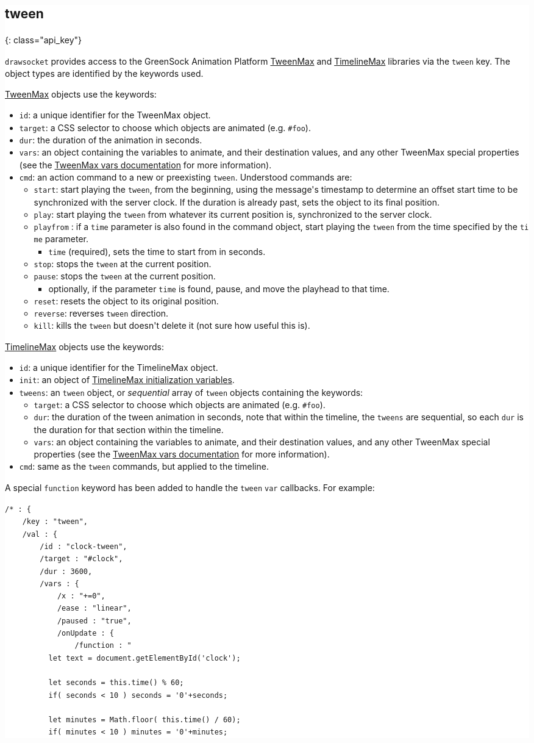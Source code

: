## __tween__
{: class="api_key"}

`drawsocket` provides access to the GreenSock Animation Platform [TweenMax](https://greensock.com/docs/TweenMax) and [TimelineMax](https://greensock.com/docs/TimelineMax) libraries via the `tween` key. The object types are identified by the keywords used.

[TweenMax](https://greensock.com/docs/TweenMax) objects use the keywords:
* `id`: a unique identifier for the TweenMax object.
* `target`: a CSS selector to choose which objects are animated (e.g. `#foo`).
* `dur`: the duration of the animation in seconds.
* `vars`: an object containing the variables to animate, and their destination values, and any other TweenMax special properties (see the [TweenMax vars documentation](https://greensock.com/docs/TweenMax/vars) for more information).
* `cmd`: an action command to a new or preexisting `tween`. Understood commands are:
  * `start`: start playing the `tween`, from the beginning, using the message's timestamp to determine an offset start time to be synchronized with the server clock. If the duration is already past, sets the object to its final position.
  * `play`: start playing the `tween` from whatever its current position is, synchronized to the server clock.
  * `playfrom` : if a `time` parameter is also found in the command object, start playing the `tween` from the time specified by the `time` parameter.
    * `time` (required), sets the time to start from in seconds.
  * `stop`: stops the `tween` at the current position.
  * `pause`: stops the `tween` at the current position.
    * optionally, if the parameter `time` is found, pause, and move the playhead to that time.
  * `reset`: resets the object to its original position.
  * `reverse`: reverses `tween` direction.
  * `kill`: kills the `tween` but doesn't delete it (not sure how useful this is).
  
[TimelineMax](https://greensock.com/docs/TweenMax) objects use the keywords: 
* `id`: a unique identifier for the TimelineMax object.
* `init`: an object of [TimelineMax initialization variables](https://greensock.com/docs/TimelineMax/TimelineMax()).
* `tweens`: an `tween` object, or *sequential* array of `tween` objects containing the keywords:
  * `target`: a CSS selector to choose which objects are animated (e.g. `#foo`).
  * `dur`: the duration of the tween animation in seconds, note that within the timeline, the `tweens` are sequential, so each `dur` is the duration for that section within the timeline.
  * `vars`: an object containing the variables to animate, and their destination values, and any other TweenMax special properties (see the [TweenMax vars documentation](https://greensock.com/docs/TweenMax/vars) for more information).
* `cmd`: same as the `tween` commands, but applied to the timeline.

A special `function` keyword has been added to handle the `tween` `var` callbacks. For example: 
```
/* : {
	/key : "tween",
	/val : {
		/id : "clock-tween",
		/target : "#clock",
		/dur : 3600,
		/vars : {
			/x : "+=0",
			/ease : "linear",
			/paused : "true",
			/onUpdate : {
				/function : "
          let text = document.getElementById('clock');

          let seconds = this.time() % 60;
          if( seconds < 10 ) seconds = '0'+seconds;

          let minutes = Math.floor( this.time() / 60);
          if( minutes < 10 ) minutes = '0'+minutes;
```